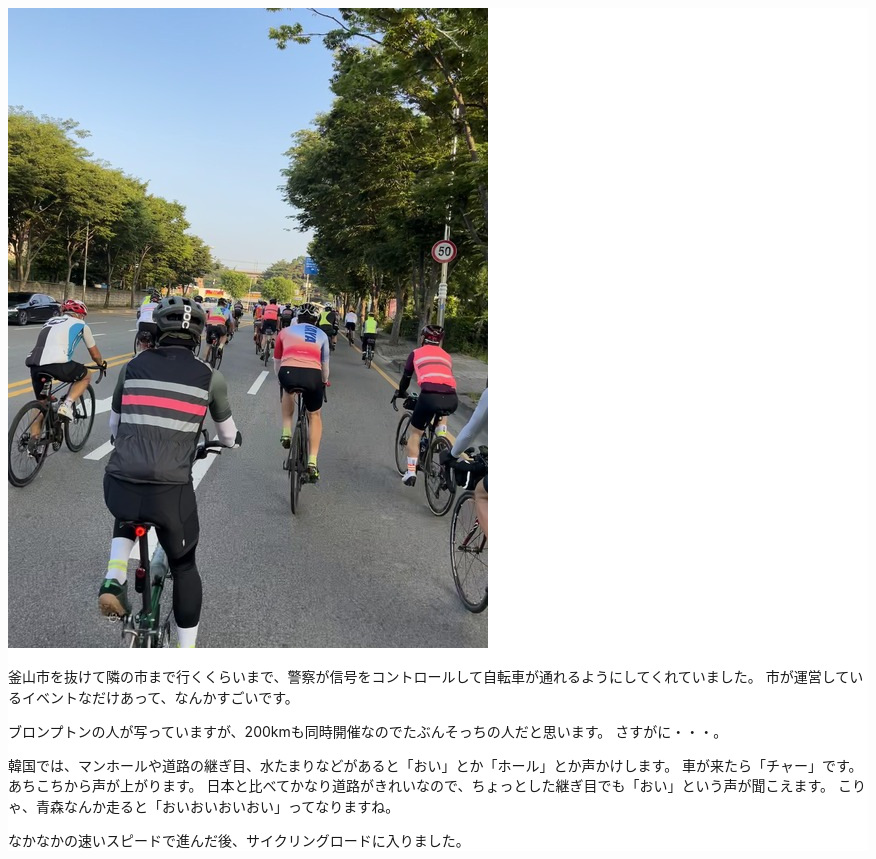 ![](../img/IMG_1338.JPG)

釜山市を抜けて隣の市まで行くくらいまで、警察が信号をコントロールして自転車が通れるようにしてくれていました。
市が運営しているイベントなだけあって、なんかすごいです。

ブロンプトンの人が写っていますが、200kmも同時開催なのでたぶんそっちの人だと思います。
さすがに・・・。

韓国では、マンホールや道路の継ぎ目、水たまりなどがあると「おい」とか「ホール」とか声かけします。
車が来たら「チャー」です。
あちこちから声が上がります。
日本と比べてかなり道路がきれいなので、ちょっとした継ぎ目でも「おい」という声が聞こえます。
こりゃ、青森なんか走ると「おいおいおいおい」ってなりますね。

なかなかの速いスピードで進んだ後、サイクリングロードに入りました。
